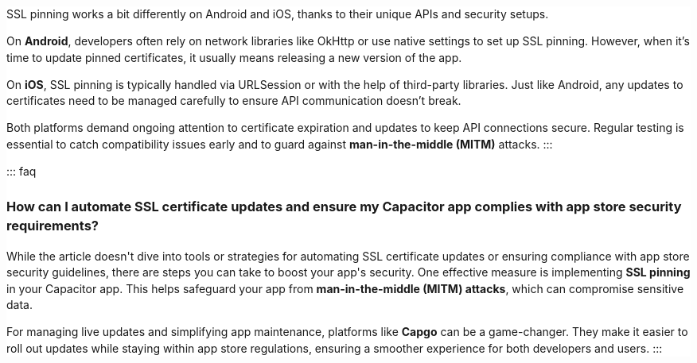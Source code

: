 SSL pinning works a bit differently on Android and iOS, thanks to their unique APIs and security setups.

On **Android**, developers often rely on network libraries like OkHttp or use native settings to set up SSL pinning. However, when it’s time to update pinned certificates, it usually means releasing a new version of the app.

On **iOS**, SSL pinning is typically handled via URLSession or with the help of third-party libraries. Just like Android, any updates to certificates need to be managed carefully to ensure API communication doesn’t break.

Both platforms demand ongoing attention to certificate expiration and updates to keep API connections secure. Regular testing is essential to catch compatibility issues early and to guard against **man-in-the-middle (MITM)** attacks.
:::

::: faq
### How can I automate SSL certificate updates and ensure my Capacitor app complies with app store security requirements?

While the article doesn't dive into tools or strategies for automating SSL certificate updates or ensuring compliance with app store security guidelines, there are steps you can take to boost your app's security. One effective measure is implementing **SSL pinning** in your Capacitor app. This helps safeguard your app from **man-in-the-middle (MITM) attacks**, which can compromise sensitive data.

For managing live updates and simplifying app maintenance, platforms like **Capgo** can be a game-changer. They make it easier to roll out updates while staying within app store regulations, ensuring a smoother experience for both developers and users.
:::